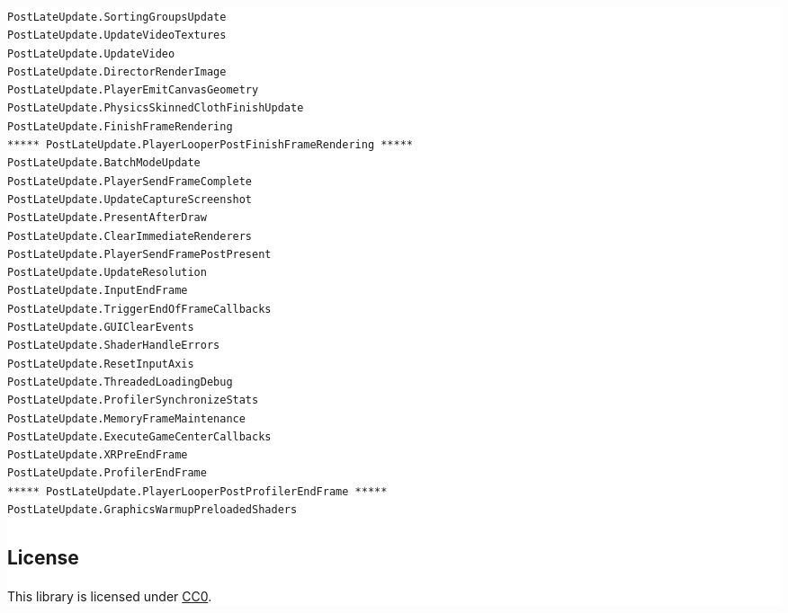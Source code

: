 ```
PostLateUpdate.SortingGroupsUpdate
PostLateUpdate.UpdateVideoTextures
PostLateUpdate.UpdateVideo
PostLateUpdate.DirectorRenderImage
PostLateUpdate.PlayerEmitCanvasGeometry
PostLateUpdate.PhysicsSkinnedClothFinishUpdate
PostLateUpdate.FinishFrameRendering
***** PostLateUpdate.PlayerLooperPostFinishFrameRendering *****
PostLateUpdate.BatchModeUpdate
PostLateUpdate.PlayerSendFrameComplete
PostLateUpdate.UpdateCaptureScreenshot
PostLateUpdate.PresentAfterDraw
PostLateUpdate.ClearImmediateRenderers
PostLateUpdate.PlayerSendFramePostPresent
PostLateUpdate.UpdateResolution
PostLateUpdate.InputEndFrame
PostLateUpdate.TriggerEndOfFrameCallbacks
PostLateUpdate.GUIClearEvents
PostLateUpdate.ShaderHandleErrors
PostLateUpdate.ResetInputAxis
PostLateUpdate.ThreadedLoadingDebug
PostLateUpdate.ProfilerSynchronizeStats
PostLateUpdate.MemoryFrameMaintenance
PostLateUpdate.ExecuteGameCenterCallbacks
PostLateUpdate.XRPreEndFrame
PostLateUpdate.ProfilerEndFrame
***** PostLateUpdate.PlayerLooperPostProfilerEndFrame *****
PostLateUpdate.GraphicsWarmupPreloadedShaders
```

## License
This library is licensed under [CC0](https://creativecommons.org/publicdomain/zero/1.0/).
